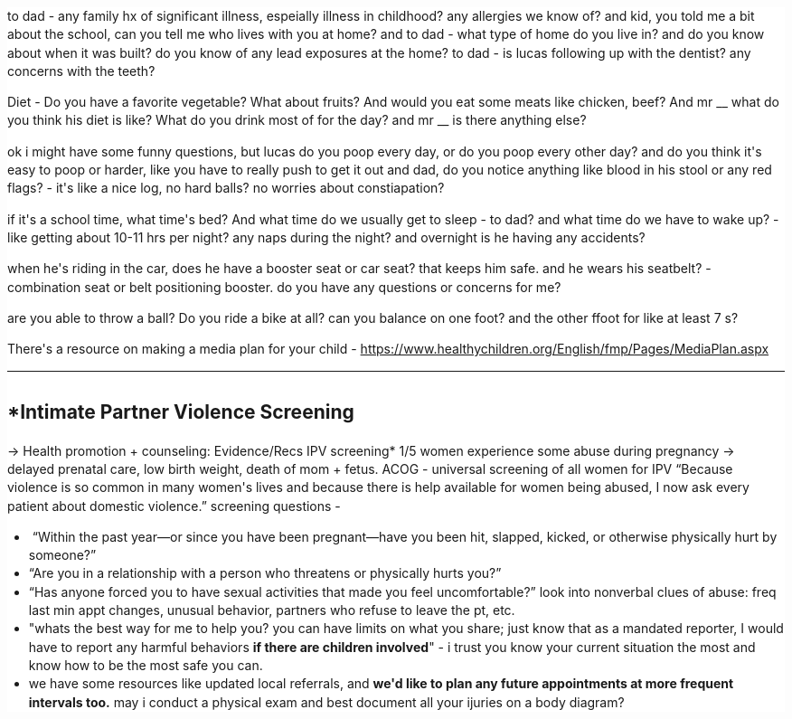 to dad - any family hx of significant illness, espeially illness in childhood? 
any allergies we know of? 
and kid, you told me a bit about the school, can you tell me who lives with you at home? 
and to dad - what type of home do you live in? and do you know about when it was built? do you know of any lead exposures at the home? 
to dad - is lucas following up with the dentist? any concerns with the teeth? 

Diet - Do you have a favorite vegetable? What about fruits? And would you eat some meats like chicken, beef? And mr __ what do you think his diet is like? What do you drink most of for the day?  and mr __ is there anything else?   

ok i might have some funny questions, but lucas do you poop every day, or do you poop every other day? and do you think it's easy to poop or harder, like you have to really push to get it out 
and dad, do you notice anything like blood in his stool or any red flags? - it's like a nice log, no hard balls? no worries about constiapation? 

if it's a school time, what time's bed? And what time do we usually get to sleep - to dad? 
and what time do we have to wake up? - like getting about 10-11 hrs per night? 
any naps during the night? and overnight is he having any accidents? 

when he's riding in the car, does he have a booster seat or car seat? that keeps him safe. and he wears his seatbelt? - combination seat or belt positioning booster. 
do you have any questions or concerns for me? 

are you able to throw a ball? 
Do you ride a bike at all? 
can you balance on one foot? and the other ffoot for like at least 7 s? 

There's a resource on making a media plan for your child - https://www.healthychildren.org/English/fmp/Pages/MediaPlan.aspx


---
*Intimate Partner Violence Screening
--- 
-> Health promotion + counseling: Evidence/Recs
IPV screening*
1/5 women experience some abuse during pregnancy -> delayed prenatal care, low birth weight, death of mom + fetus. 
ACOG - universal screening of all women for IPV 
“Because violence is so common in many women's lives and because there is help available for women being abused, I now ask every patient about domestic violence.”
screening questions - 
-  “Within the past year—or since you have been pregnant—have you been hit, slapped, kicked, or otherwise physically hurt by someone?”
- “Are you in a relationship with a person who threatens or physically hurts you?”
- “Has anyone forced you to have sexual activities that made you feel uncomfortable?”
look into nonverbal clues of abuse: freq last min appt changes, unusual behavior, partners who refuse to leave the pt, etc. 
- "whats the best way for me to help you? you can have limits on what you share; just know that as a mandated reporter, I would have to report any harmful behaviors **if there are children involved**" - i trust you know your current situation the most and know how to be the most safe you can. 
- we have some resources like updated local referrals, and **we'd like to plan any future appointments at more frequent intervals too.**
may i conduct a physical exam and best document all your ijuries on a body diagram? 
